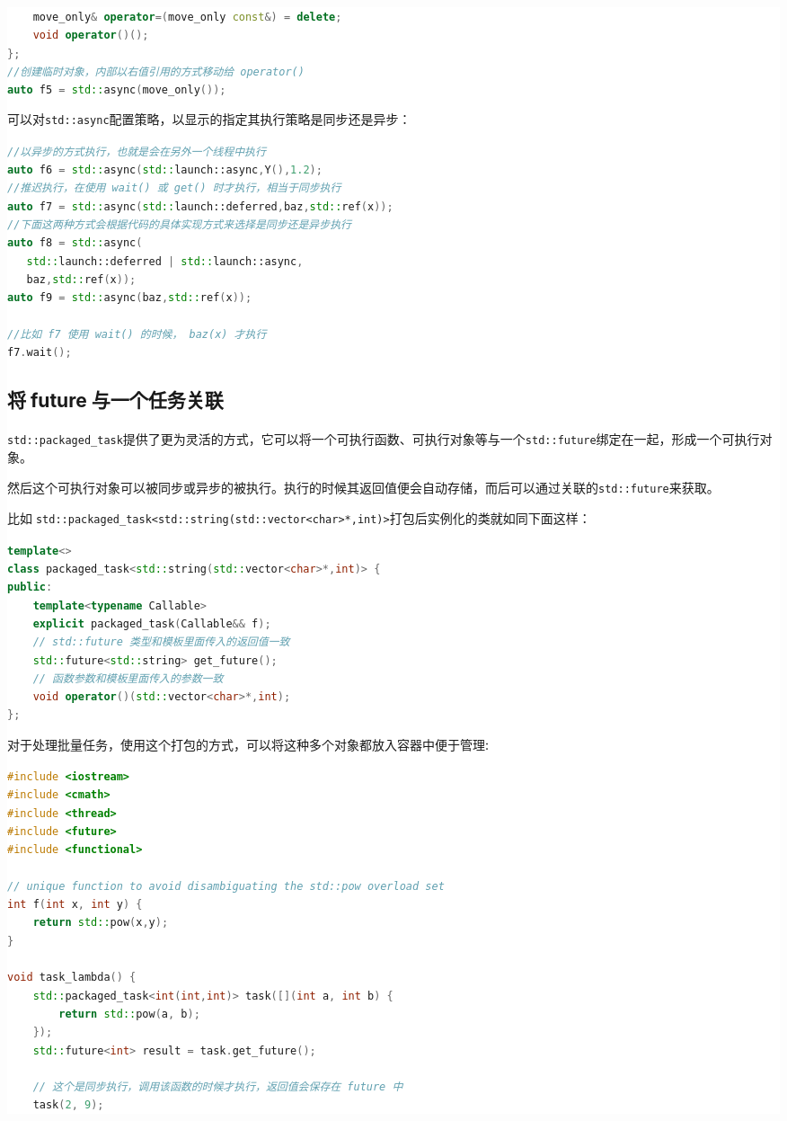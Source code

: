 ```cpp
    move_only& operator=(move_only const&) = delete;
    void operator()();
};
//创建临时对象，内部以右值引用的方式移动给 operator()
auto f5 = std::async(move_only());
```

可以对`std::async`配置策略，以显示的指定其执行策略是同步还是异步：

```cpp
//以异步的方式执行，也就是会在另外一个线程中执行
auto f6 = std::async(std::launch::async,Y(),1.2);
//推迟执行，在使用 wait() 或 get() 时才执行，相当于同步执行     
auto f7 = std::async(std::launch::deferred,baz,std::ref(x));
//下面这两种方式会根据代码的具体实现方式来选择是同步还是异步执行    
auto f8 = std::async(                           
   std::launch::deferred | std::launch::async,
   baz,std::ref(x));                          
auto f9 = std::async(baz,std::ref(x));

//比如 f7 使用 wait() 的时候， baz(x) 才执行          
f7.wait();
```

## 将 future 与一个任务关联

`std::packaged_task`提供了更为灵活的方式，它可以将一个可执行函数、可执行对象等与一个`std::future`绑定在一起，形成一个可执行对象。

然后这个可执行对象可以被同步或异步的被执行。执行的时候其返回值便会自动存储，而后可以通过关联的`std::future`来获取。

比如  `std::packaged_task<std::string(std::vector<char>*,int)>`打包后实例化的类就如同下面这样：
```cpp
template<>
class packaged_task<std::string(std::vector<char>*,int)> {
public:
    template<typename Callable>
    explicit packaged_task(Callable&& f);
    // std::future 类型和模板里面传入的返回值一致
    std::future<std::string> get_future();
    // 函数参数和模板里面传入的参数一致
    void operator()(std::vector<char>*,int);
};
```

对于处理批量任务，使用这个打包的方式，可以将这种多个对象都放入容器中便于管理:

```cpp
#include <iostream>
#include <cmath>
#include <thread>
#include <future>
#include <functional>
 
// unique function to avoid disambiguating the std::pow overload set
int f(int x, int y) { 
    return std::pow(x,y); 
}
 
void task_lambda() {
    std::packaged_task<int(int,int)> task([](int a, int b) {
        return std::pow(a, b); 
    });
    std::future<int> result = task.get_future();
 
    // 这个是同步执行，调用该函数的时候才执行，返回值会保存在 future 中
    task(2, 9);
```